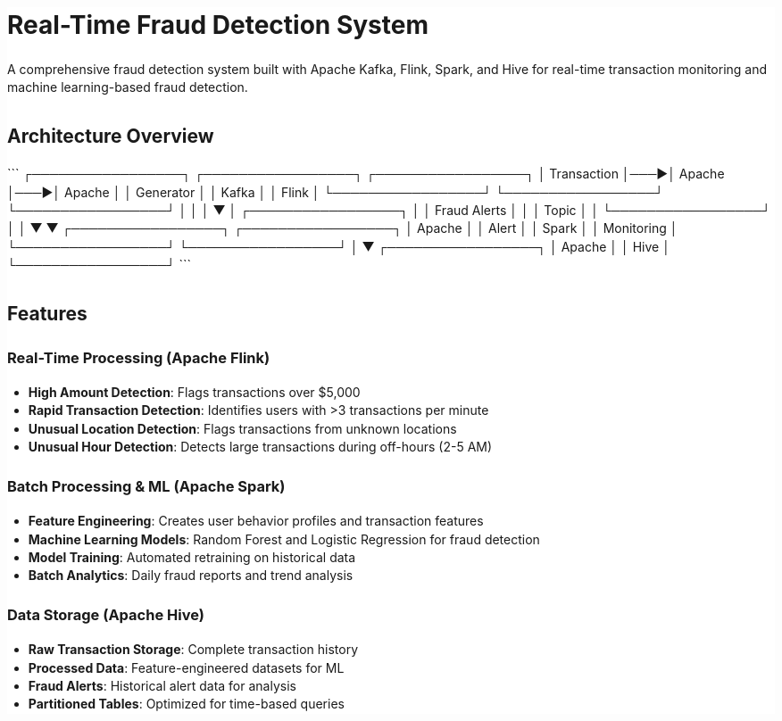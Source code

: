 # Real-Time Fraud Detection System

A comprehensive fraud detection system built with Apache Kafka, Flink, Spark, and Hive for real-time transaction monitoring and machine learning-based fraud detection.

## Architecture Overview

\`\`\`
┌─────────────────┐    ┌─────────────────┐    ┌─────────────────┐
│   Transaction   │───▶│     Apache      │───▶│     Apache      │
│   Generator     │    │     Kafka       │    │     Flink       │
└─────────────────┘    └─────────────────┘    └─────────────────┘
                                │                       │
                                │                       ▼
                                │              ┌─────────────────┐
                                │              │  Fraud Alerts   │
                                │              │     Topic       │
                                │              └─────────────────┘
                                │                       │
                                ▼                       ▼
                       ┌─────────────────┐    ┌─────────────────┐
                       │     Apache      │    │   Alert         │
                       │     Spark       │    │   Monitoring    │
                       └─────────────────┘    └─────────────────┘
                                │
                                ▼
                       ┌─────────────────┐
                       │     Apache      │
                       │     Hive        │
                       └─────────────────┘
\`\`\`

## Features

### Real-Time Processing (Apache Flink)
- **High Amount Detection**: Flags transactions over $5,000
- **Rapid Transaction Detection**: Identifies users with >3 transactions per minute
- **Unusual Location Detection**: Flags transactions from unknown locations
- **Unusual Hour Detection**: Detects large transactions during off-hours (2-5 AM)

### Batch Processing & ML (Apache Spark)
- **Feature Engineering**: Creates user behavior profiles and transaction features
- **Machine Learning Models**: Random Forest and Logistic Regression for fraud detection
- **Model Training**: Automated retraining on historical data
- **Batch Analytics**: Daily fraud reports and trend analysis

### Data Storage (Apache Hive)
- **Raw Transaction Storage**: Complete transaction history
- **Processed Data**: Feature-engineered datasets for ML
- **Fraud Alerts**: Historical alert data for analysis
- **Partitioned Tables**: Optimized for time-based queries
